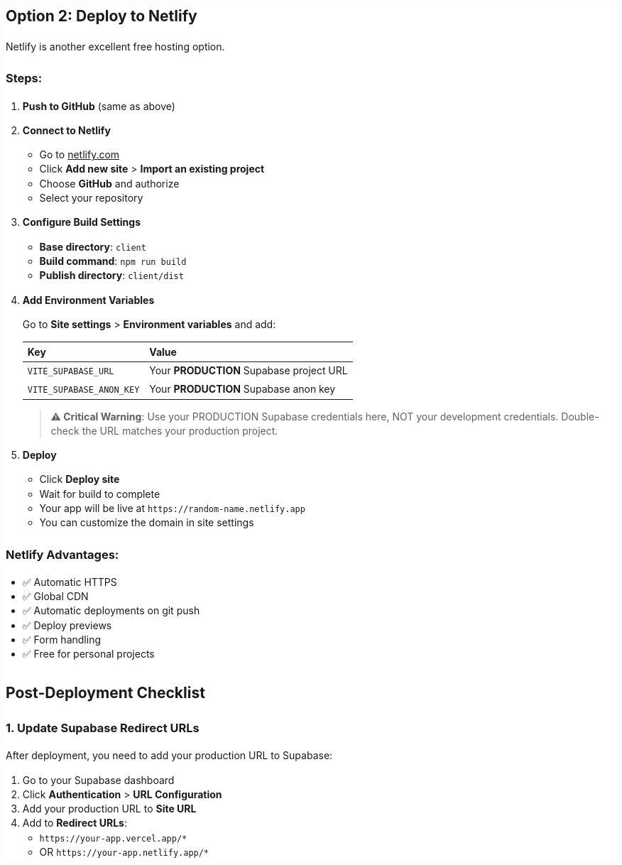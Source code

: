 ## Option 2: Deploy to Netlify

Netlify is another excellent free hosting option.

### Steps:

1. **Push to GitHub** (same as above)

2. **Connect to Netlify**
   - Go to [netlify.com](https://netlify.com)
   - Click **Add new site** > **Import an existing project**
   - Choose **GitHub** and authorize
   - Select your repository

3. **Configure Build Settings**
   - **Base directory**: `client`
   - **Build command**: `npm run build`
   - **Publish directory**: `client/dist`

4. **Add Environment Variables**
   
   Go to **Site settings** > **Environment variables** and add:
   
   | Key | Value |
   |-----|-------|
   | `VITE_SUPABASE_URL` | Your **PRODUCTION** Supabase project URL |
   | `VITE_SUPABASE_ANON_KEY` | Your **PRODUCTION** Supabase anon key |
   
   > **⚠️ Critical Warning**: Use your PRODUCTION Supabase credentials here, NOT your development credentials. Double-check the URL matches your production project.

5. **Deploy**
   - Click **Deploy site**
   - Wait for build to complete
   - Your app will be live at `https://random-name.netlify.app`
   - You can customize the domain in site settings

### Netlify Advantages:
- ✅ Automatic HTTPS
- ✅ Global CDN
- ✅ Automatic deployments on git push
- ✅ Deploy previews
- ✅ Form handling
- ✅ Free for personal projects

## Post-Deployment Checklist

### 1. Update Supabase Redirect URLs

After deployment, you need to add your production URL to Supabase:

1. Go to your Supabase dashboard
2. Click **Authentication** > **URL Configuration**
3. Add your production URL to **Site URL**
4. Add to **Redirect URLs**:
   - `https://your-app.vercel.app/*`
   - OR `https://your-app.netlify.app/*`
